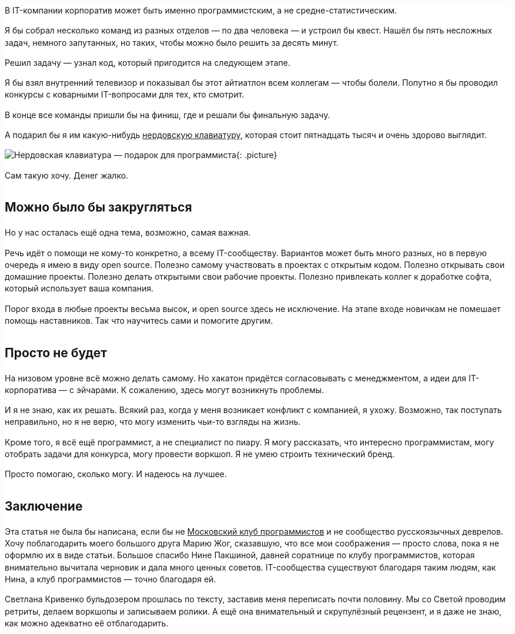 В IT-компании корпоратив может быть именно программистским, а не средне-статистическим.

Я бы собрал несколько команд из разных отделов — по два человека — и устроил бы квест. Нашёл бы пять несложных задач, немного запутанных, но таких, чтобы можно было решить за десять минут.

Решил задачу — узнал код, который пригодится на следующем этапе.

Я бы взял внутренний телевизор и показывал бы этот айтиатлон всем коллегам — чтобы болели. Попутно я бы проводил конкурсы с коварными IT-вопросами для тех, кто смотрит.

В конце все команды пришли бы на финиш, где и решали бы финальную задачу.

А подарил бы я им какую-нибудь [нердовскую клавиатуру](https://geekboards.ru/product/kinesis-freestyle-edge-rgb), которая стоит пятнадцать тысяч и очень здорово выглядит.

![Нердовская клавиатура — подарок для программиста](https://github.com/markshevchenko/markshevchenko.github.io/assets/10639110/5f15d28e-b555-4695-97ad-cc96d5f0ed0d){: .picture}

Сам такую хочу. Денег жалко.

## Можно было бы закругляться

Но у нас осталась ещё одна тема, возможно, самая важная.

Речь идёт о помощи не кому-то конкретно, а всему IT-сообществу. Вариантов может быть много разных, но в первую очередь я имею в виду open source. Полезно самому участвовать в проектах с открытым кодом. Полезно открывать свои домашние проекты. Полезно делать открытыми свои рабочие проекты. Полезно привлекать коллег к доработке софта, который использует ваша компания.

Порог входа в любые проекты весьма высок, и open source здесь не исключение. На этапе входе новичкам не помешает помощь наставников. Так что научитесь сами и помогите другим.

## Просто не будет

На низовом уровне всё можно делать самому. Но хакатон придётся согласовывать с менеджментом, а идеи для IT-корпоратива — с эйчарами. К сожалению, здесь могут возникнуть проблемы.

И я не знаю, как их решать. Всякий раз, когда у меня возникает конфликт с компанией, я ухожу. Возможно, так поступать неправильно, но я не верю, что могу изменить чьи-то взгляды на жизнь.

Кроме того, я всё ещё программист, а не специалист по пиару. Я могу рассказать, что интересно программистам, могу отобрать задачи для конкурса, могу провести воркшоп. Я не умею строить технический бренд.

Просто помогаю, сколько могу. И надеюсь на лучшее.

## Заключение

Эта статья не была бы написана, если бы не [Московский клуб программистов](https://prog.msk.ru/) и не сообщество русскоязычных деврелов. Хочу поблагодарить моего большого друга Марию Жог, сказавшую, что все мои соображения — просто слова, пока я не оформлю их в виде статьи. Большое спасибо Нине Пакшиной, давней соратнице по клубу программистов, которая внимательно вычитала черновик и дала много ценных советов. IT-сообщества существуют благодаря таким людям, как Нина, а клуб программистов — точно благодаря ей.

Светлана Кривенко бульдозером прошлась по тексту, заставив меня переписать почти половину. Мы со Светой проводим ретриты, делаем воркшопы и записываем ролики. А ещё она внимательный и скрупулёзный рецензент, и я даже не знаю, как можно адекватно её отблагодарить.
